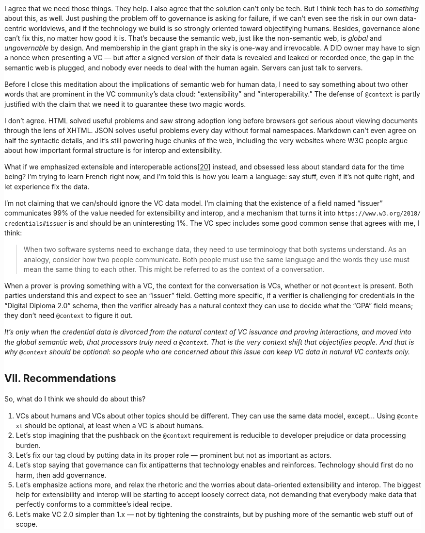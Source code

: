 I agree that we need those things. They help. I also agree that the solution can’t only be tech. But I think tech has to do *something* about this, as well. Just pushing the problem off to governance is asking for failure, if we can’t even see the risk in our own data-centric worldviews, and if the technology we build is so strongly oriented toward objectifying humans. Besides, governance alone can’t fix this, no matter how good it is. That’s because the semantic web, just like the non-semantic web, is *global* and *ungovernable* by design. And membership in the giant graph in the sky is one-way and irrevocable. A DID owner may have to sign a nonce when presenting a VC — but after a signed version of their data is revealed and leaked or recorded once, the gap in the semantic web is plugged, and nobody ever needs to deal with the human again. Servers can just talk to servers.

Before I close this meditation about the implications of semantic web for human data, I need to say something about two other words that are prominent in the VC community’s data cloud: “extensibility” and “interoperability.” The defense of `@context` is partly justified with the claim that we need it to guarantee these two magic words.

I don’t agree. HTML solved useful problems and saw strong adoption long before browsers got serious about viewing documents through the lens of XHTML. JSON solves useful problems every day without formal namespaces. Markdown can’t even agree on half the syntactic details, and it’s still powering huge chunks of the web, including the very websites where W3C people argue about how important formal structure is for interop and extensibility.

What if we emphasized extensible and interoperable actions[[20](#note20)] instead, and obsessed less about standard data for the time being? I’m trying to learn French right now, and I’m told this is how you learn a language: say stuff, even if it’s not quite right, and let experience fix the data.

I’m not claiming that we can/should ignore the VC data model. I’m claiming that the existence of a field named “issuer” communicates 99% of the value needed for extensibility and interop, and a mechanism that turns it into `https://www.w3.org/2018/credentials#issuer` is and should be an uninteresting 1%. The VC spec includes some good common sense that agrees with me, I think:

>When two software systems need to exchange data, they need to use terminology that both systems understand. As an analogy, consider how two people communicate. Both people must use the same language and the words they use must mean the same thing to each other. This might be referred to as the context of a conversation.

When a prover is proving something with a VC, the context for the conversation is VCs, whether or not `@context` is present. Both parties understand this and expect to see an “issuer” field. Getting more specific, if a verifier is challenging for credentials in the “Digital Diploma 2.0” schema, then the verifier already has a natural context they can use to decide what the “GPA” field means; they don’t need `@context` to figure it out.

*It’s only when the credential data is divorced from the natural context of VC issuance and proving interactions, and moved into the global semantic web, that processors truly need a `@context`. That is the very context shift that objectifies people. And that is why `@context` should be optional: so people who are concerned about this issue can keep VC data in natural VC contexts only.*

## VII. Recommendations
So, what do I think we should do about this?

1. VCs about humans and VCs about other topics should be different. They can use the same data model, except…
Using `@context` should be optional, at least when a VC is about humans.
1. Let’s stop imagining that the pushback on the `@context` requirement is reducible to developer prejudice or data processing burden.
1. Let’s fix our tag cloud by putting data in its proper role — prominent but not as important as actors.
1. Let’s stop saying that governance can fix antipatterns that technology enables and reinforces. Technology should first do no harm, then add governance.
1. Let’s emphasize actions more, and relax the rhetoric and the worries about data-oriented extensibility and interop. The biggest help for extensibility and interop will be starting to accept loosely correct data, not demanding that everybody make data that perfectly conforms to a committee’s ideal recipe.
1. Let’s make VC 2.0 simpler than 1.x — not by tightening the constraints, but by pushing more of the semantic web stuff out of scope.
